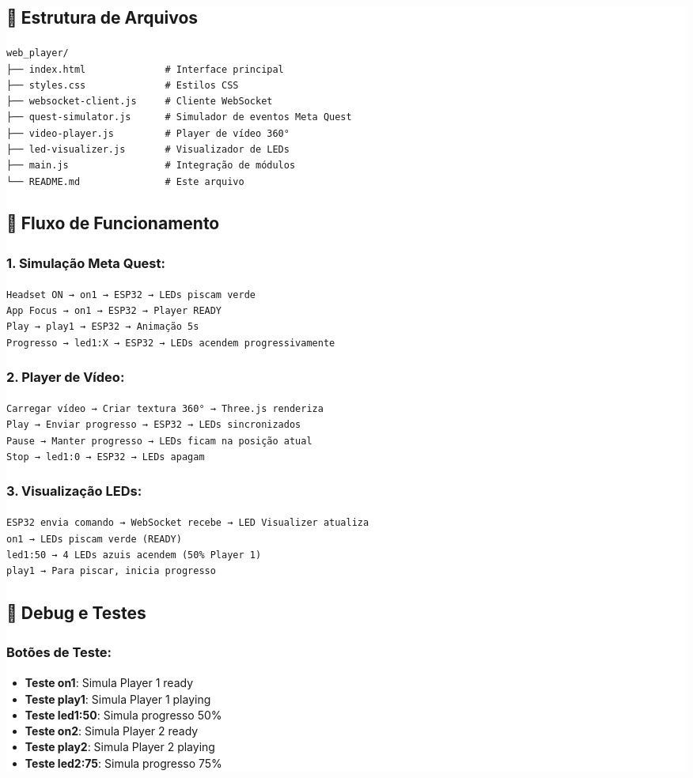 ## 📁 Estrutura de Arquivos

```
web_player/
├── index.html              # Interface principal
├── styles.css              # Estilos CSS
├── websocket-client.js     # Cliente WebSocket
├── quest-simulator.js      # Simulador de eventos Meta Quest
├── video-player.js         # Player de vídeo 360°
├── led-visualizer.js       # Visualizador de LEDs
├── main.js                 # Integração de módulos
└── README.md               # Este arquivo
```

## 🎯 Fluxo de Funcionamento

### **1. Simulação Meta Quest:**
```
Headset ON → on1 → ESP32 → LEDs piscam verde
App Focus → on1 → ESP32 → Player READY
Play → play1 → ESP32 → Animação 5s
Progresso → led1:X → ESP32 → LEDs acendem progressivamente
```

### **2. Player de Vídeo:**
```
Carregar vídeo → Criar textura 360° → Three.js renderiza
Play → Enviar progresso → ESP32 → LEDs sincronizados
Pause → Manter progresso → LEDs ficam na posição atual
Stop → led1:0 → ESP32 → LEDs apagam
```

### **3. Visualização LEDs:**
```
ESP32 envia comando → WebSocket recebe → LED Visualizer atualiza
on1 → LEDs piscam verde (READY)
led1:50 → 4 LEDs azuis acendem (50% Player 1)
play1 → Para piscar, inicia progresso
```

## 🐛 Debug e Testes

### **Botões de Teste:**
- **Teste on1**: Simula Player 1 ready
- **Teste play1**: Simula Player 1 playing
- **Teste led1:50**: Simula progresso 50%
- **Teste on2**: Simula Player 2 ready
- **Teste play2**: Simula Player 2 playing
- **Teste led2:75**: Simula progresso 75%
